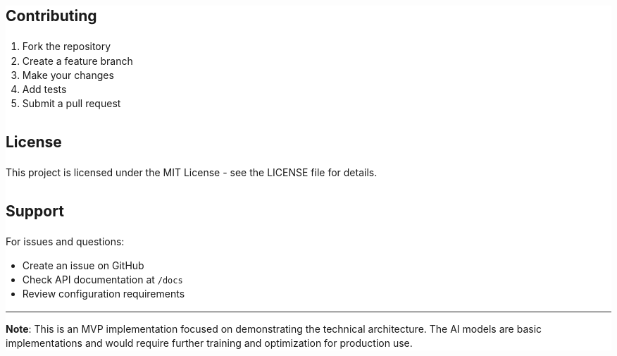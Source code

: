 ## Contributing

1. Fork the repository
2. Create a feature branch
3. Make your changes
4. Add tests
5. Submit a pull request

## License

This project is licensed under the MIT License - see the LICENSE file for details.

## Support

For issues and questions:
- Create an issue on GitHub
- Check API documentation at `/docs`
- Review configuration requirements

---

**Note**: This is an MVP implementation focused on demonstrating the technical architecture. The AI models are basic implementations and would require further training and optimization for production use.